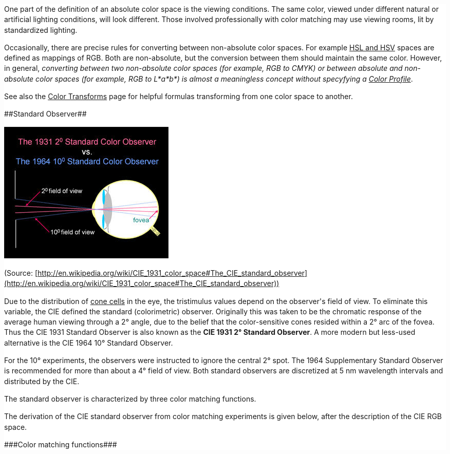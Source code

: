 One part of the definition of an absolute color space is the viewing conditions. The same color, viewed under different natural or artificial lighting conditions, will look different.
Those involved professionally with color matching may use viewing rooms, lit by standardized lighting.

Occasionally, there are precise rules for converting between non-absolute color spaces. For example [HSL and HSV](../ColorSpace/#hsl-and-hsv) spaces are defined as mappings of RGB.
Both are non-absolute, but the conversion between them should maintain the same color.
However, in general, *converting between two non-absolute color spaces (for example, RGB to CMYK) or between absolute and non-absolute color spaces (for example, RGB to L\*a\*b\*) is almost a meaningless concept without specyfying a [Color Profile](../ColorProfile/)*.


See also the [Color Transforms](../ColorTransforms) page for helpful formulas transforming from one color space to another.


##Standard Observer##

![File:Standard_Observer.png|thumb|300px](../images/Colorimetry/Standard_Observer.png)

(Source: [http://en.wikipedia.org/wiki/CIE_1931_color_space#The_CIE_standard_observer](http://en.wikipedia.org/wiki/CIE_1931_color_space#The_CIE_standard_observer))

Due to the distribution of [cone cells](http://en.wikipedia.org/wiki/Cone_cell) in the eye, the tristimulus values depend on the observer's field of view. To eliminate this variable, the CIE defined the standard (colorimetric) observer.
Originally this was taken to be the chromatic response of the average human viewing through a 2° angle, due to the belief that the color-sensitive cones resided within a 2° arc of the fovea.
Thus the CIE 1931 Standard Observer is also known as the **CIE 1931 2° Standard Observer**. A more modern but less-used alternative is the CIE 1964 10° Standard Observer.

For the 10° experiments, the observers were instructed to ignore the central 2° spot. The 1964 Supplementary Standard Observer is recommended for more than about a 4° field of view.
Both standard observers are discretized at 5 nm wavelength intervals and distributed by the CIE.

The standard observer is characterized by three color matching functions.

The derivation of the CIE standard observer from color matching experiments is given below, after the description of the CIE RGB space.


###Color matching functions###